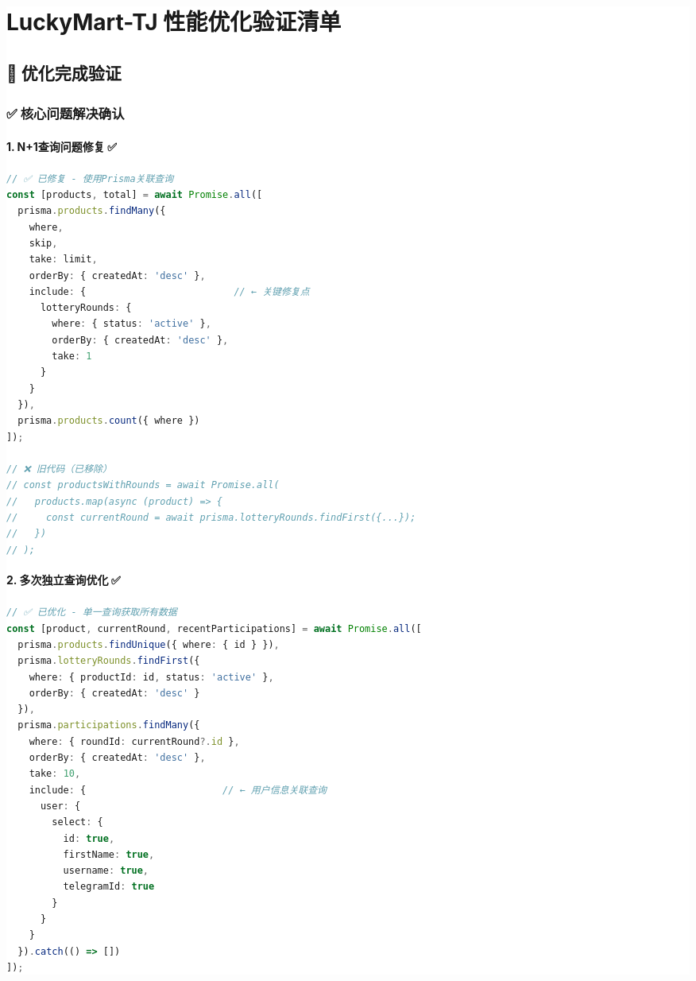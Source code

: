 # LuckyMart-TJ 性能优化验证清单

## 🎯 优化完成验证

### ✅ 核心问题解决确认

#### 1. N+1查询问题修复 ✅
```typescript
// ✅ 已修复 - 使用Prisma关联查询
const [products, total] = await Promise.all([
  prisma.products.findMany({
    where,
    skip,
    take: limit,
    orderBy: { createdAt: 'desc' },
    include: {                          // ← 关键修复点
      lotteryRounds: {
        where: { status: 'active' },
        orderBy: { createdAt: 'desc' },
        take: 1
      }
    }
  }),
  prisma.products.count({ where })
]);

// ❌ 旧代码（已移除）
// const productsWithRounds = await Promise.all(
//   products.map(async (product) => {
//     const currentRound = await prisma.lotteryRounds.findFirst({...});
//   })
// );
```

#### 2. 多次独立查询优化 ✅
```typescript
// ✅ 已优化 - 单一查询获取所有数据
const [product, currentRound, recentParticipations] = await Promise.all([
  prisma.products.findUnique({ where: { id } }),
  prisma.lotteryRounds.findFirst({ 
    where: { productId: id, status: 'active' },
    orderBy: { createdAt: 'desc' }
  }),
  prisma.participations.findMany({
    where: { roundId: currentRound?.id },
    orderBy: { createdAt: 'desc' },
    take: 10,
    include: {                        // ← 用户信息关联查询
      user: {
        select: { 
          id: true, 
          firstName: true, 
          username: true,
          telegramId: true 
        }
      }
    }
  }).catch(() => [])
]);
```
